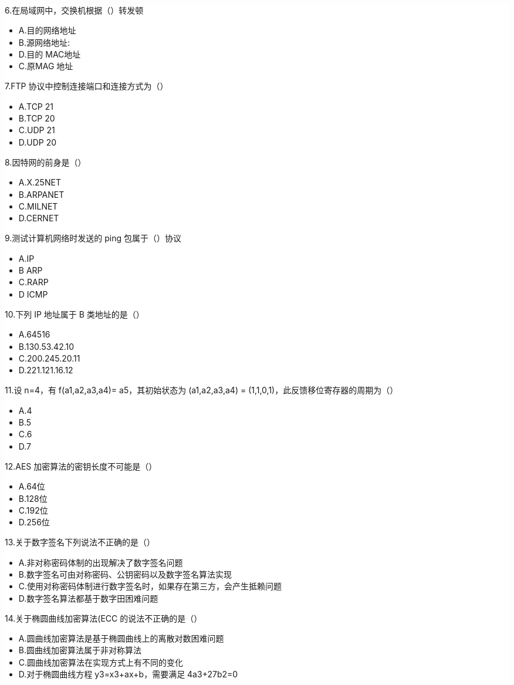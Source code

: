 6.在局域网中，交换机根据（）转发顿

- A.目的网络地址
- B.源网络地址:
- D.目的 MAC地址
- C.原MAG 地址

7.FTP 协议中控制连接端口和连接方式为（）

- A.TCP 21
- B.TCP 20
- C.UDP 21
- D.UDP 20

8.因特网的前身是（）

- A.X.25NET
- B.ARPANET
- C.MILNET
- D.CERNET

9.测试计算机网络时发送的 ping 包属于（）协议

- A.IP
- B ARP
- C.RARP
- D ICMP

10.下列 IP 地址属于 B 类地址的是（）

- A.64516
- B.130.53.42.10
- C.200.245.20.11
- D.221.121.16.12

11.设 n=4，有 f(a1,a2,a3,a4)= a5，其初始状态为 (a1,a2,a3,a4) = (1,1,0,1)，此反馈移位寄存器的周期为（）

- A.4
- B.5
- C.6
- D.7

12.AES 加密算法的密钥长度不可能是（）

- A.64位
- B.128位
- C.192位
- D.256位

13.关于数字签名下列说法不正确的是（）

- A.非对称密码体制的出现解决了数字签名问题
- B.数字签名可由对称密码、公钥密码以及数字签名算法实现
- C.使用对称密码体制进行数字签名时，如果存在第三方，会产生抵赖问题
- D.数字签名算法都基于数字田困难问题

14.关于椭圆曲线加密算法(ECC 的说法不正确的是（）

- A.圆曲线加密算法是基于椭圆曲线上的离散对数困难问题
- B.圆曲线加密算法属于非对称算法
- C.圆曲线加密算法在实现方式上有不同的变化
- D.对于椭圆曲线方程 y3=x3+ax+b，需要满足 4a3+27b2=0
